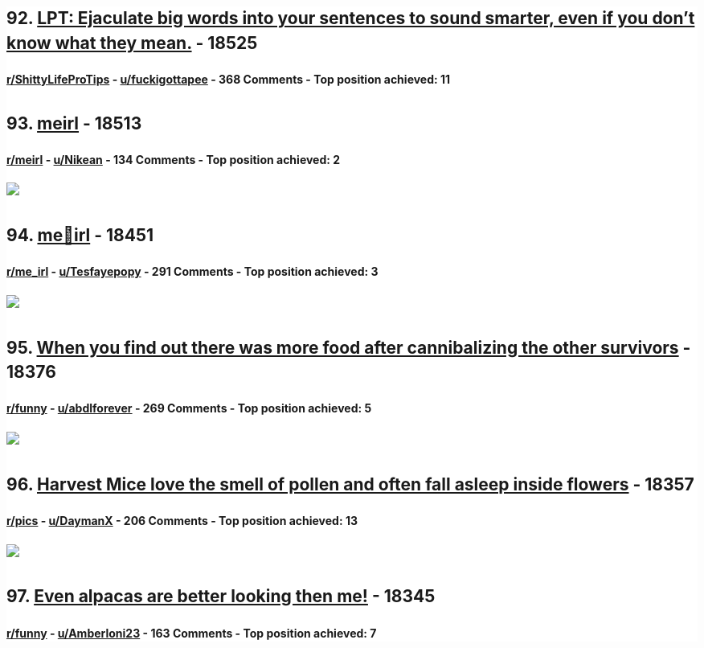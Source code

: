 ## 92. [LPT: Ejaculate big words into your sentences to sound smarter, even if you don’t know what they mean.](http://reddit.com/r/ShittyLifeProTips/comments/8o2ahm/lpt_ejaculate_big_words_into_your_sentences_to/) - 18525
#### [r/ShittyLifeProTips](http://reddit.com/r/ShittyLifeProTips) - [u/fuckigottapee](http://reddit.com/u/fuckigottapee) - 368 Comments - Top position achieved: 11

## 93. [meirl](http://reddit.com/r/meirl/comments/8nz8ct/meirl/) - 18513
#### [r/meirl](http://reddit.com/r/meirl) - [u/Nikean](http://reddit.com/u/Nikean) - 134 Comments - Top position achieved: 2

<a href="https://i.redd.it/kr43yxd7sj111.jpg"><img src="https://b.thumbs.redditmedia.com/BxeMCmZ7NO7s1azp-qWhaSVnq1H-DUT3cTQZRPnQiJk.jpg"></img></a>

## 94. [me🎉irl](http://reddit.com/r/me_irl/comments/8nyzlf/meirl/) - 18451
#### [r/me_irl](http://reddit.com/r/me_irl) - [u/Tesfayepopy](http://reddit.com/u/Tesfayepopy) - 291 Comments - Top position achieved: 3

<a href="https://i.redd.it/dgmzbr1bgj111.jpg"><img src="https://b.thumbs.redditmedia.com/-y1UGwK5DfEq2JBZaenUS2A0DukRV2zrAPQhtfA5iKA.jpg"></img></a>

## 95. [When you find out there was more food after cannibalizing the other survivors](http://reddit.com/r/funny/comments/8nz0ts/when_you_find_out_there_was_more_food_after/) - 18376
#### [r/funny](http://reddit.com/r/funny) - [u/abdlforever](http://reddit.com/u/abdlforever) - 269 Comments - Top position achieved: 5

<a href="https://i.imgur.com/sngXzIq.gif"><img src="https://b.thumbs.redditmedia.com/_0nOO3mpBGhVcbv5TS07b3cNtLg-vr9RveJgylYjSWE.jpg"></img></a>

## 96. [Harvest Mice love the smell of pollen and often fall asleep inside flowers](http://reddit.com/r/pics/comments/8ny2hz/harvest_mice_love_the_smell_of_pollen_and_often/) - 18357
#### [r/pics](http://reddit.com/r/pics) - [u/DaymanX](http://reddit.com/u/DaymanX) - 206 Comments - Top position achieved: 13

<a href="https://i.redd.it/9236upjdfi111.jpg"><img src="https://b.thumbs.redditmedia.com/AQnu_-LtfbDN0a6S2ONCzyxBWgacRzkW0o4r2gIi32Y.jpg"></img></a>

## 97. [Even alpacas are better looking then me!](http://reddit.com/r/funny/comments/8o0eed/even_alpacas_are_better_looking_then_me/) - 18345
#### [r/funny](http://reddit.com/r/funny) - [u/Amberloni23](http://reddit.com/u/Amberloni23) - 163 Comments - Top position achieved: 7
